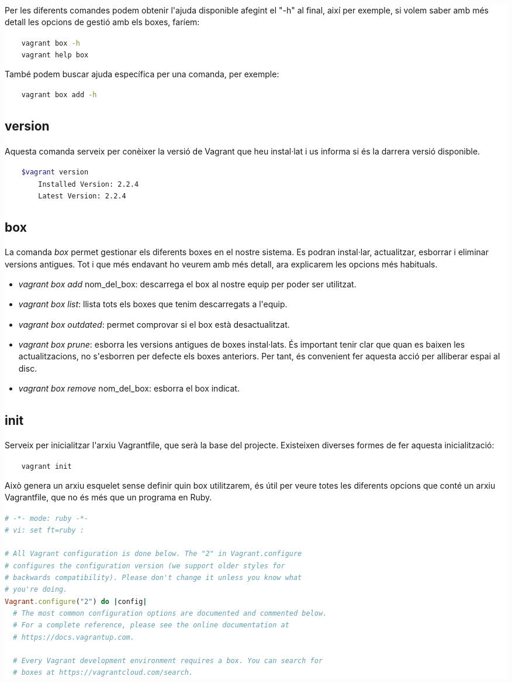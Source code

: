 Per les diferents comandes podem obtenir l'ajuda disponible afegint el "-h" al final, així per exemple, si volem saber amb més detall les opcions de gestió amb els boxes, faríem:

```bash
    vagrant box -h
    vagrant help box
```

També podem buscar ajuda específica per una comanda, per exemple:

```bash
    vagrant box add -h
```

## version

Aquesta comanda serveix per conèixer la versió de Vagrant que heu instal·lat i us informa si és la darrera versió disponible.

```bash
    $vagrant version
        Installed Version: 2.2.4
        Latest Version: 2.2.4
```

## box

La comanda *box* permet gestionar els diferents boxes en el nostre sistema. Es podran instal·lar, actualitzar, esborrar i eliminar versions antigues. Tot i que més endavant ho veurem amb més detall, ara explicarem les opcions més habituals.

* *vagrant box add* nom_del_box: descarrega el box al nostre equip per poder ser utilitzat.

* *vagrant box list*: llista tots els boxes que tenim descarregats a l'equip.

* *vagrant box outdated*: permet comprovar si el box està desactualitzat.

* *vagrant box prune*: esborra les versions antigues de boxes instal·lats. És important tenir clar que quan es baixen les actualitzacions, no s'esborren per defecte els boxes anteriors. Per tant, és convenient fer aquesta acció per alliberar espai al disc.

* *vagrant box remove* nom_del_box: esborra el box indicat.

## init

Serveix per inicialitzar l'arxiu Vagrantfile, que serà la base del projecte. Existeixen diverses formes de fer aquesta inicialització:

```bash
    vagrant init
```

Això genera un arxiu esquelet sense definir quin box utilitzarem, és útil per veure totes les diferents opcions que conté un arxiu Vagrantfile, que no és més que un programa en Ruby.

```ruby
# -*- mode: ruby -*-
# vi: set ft=ruby :

# All Vagrant configuration is done below. The "2" in Vagrant.configure
# configures the configuration version (we support older styles for
# backwards compatibility). Please don't change it unless you know what
# you're doing.
Vagrant.configure("2") do |config|
  # The most common configuration options are documented and commented below.
  # For a complete reference, please see the online documentation at
  # https://docs.vagrantup.com.

  # Every Vagrant development environment requires a box. You can search for
  # boxes at https://vagrantcloud.com/search.
```